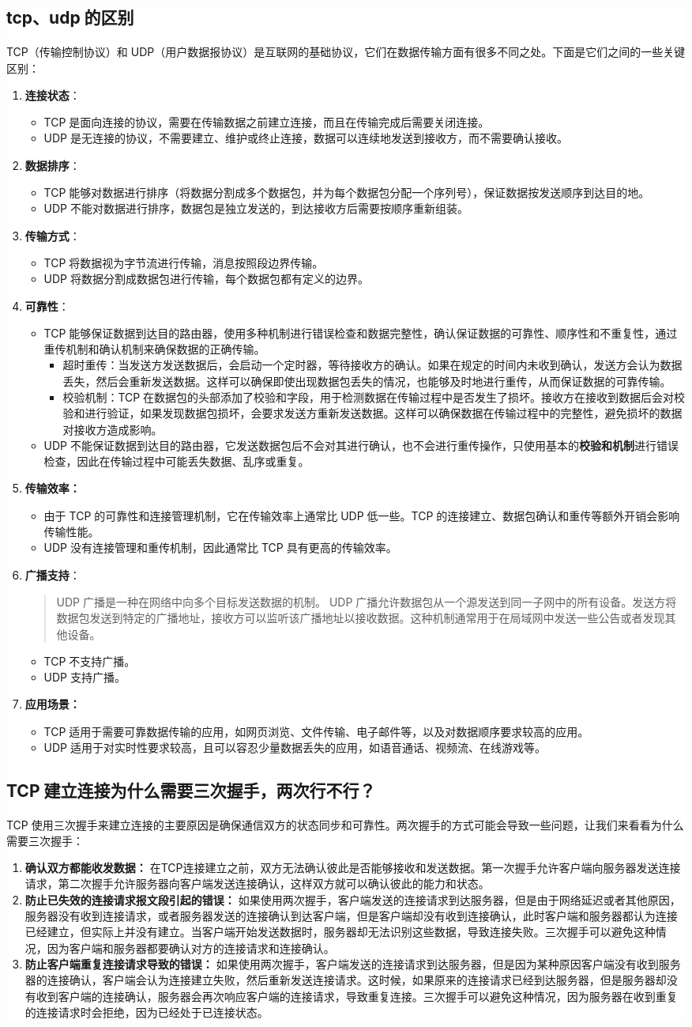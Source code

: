 ## tcp、udp 的区别

TCP（传输控制协议）和 UDP（用户数据报协议）是互联网的基础协议，它们在数据传输方面有很多不同之处。下面是它们之间的一些关键区别：

1. **连接状态**：

   - TCP 是面向连接的协议，需要在传输数据之前建立连接，而且在传输完成后需要关闭连接。
   - UDP 是无连接的协议，不需要建立、维护或终止连接，数据可以连续地发送到接收方，而不需要确认接收。

2. **数据排序**：

   - TCP 能够对数据进行排序（将数据分割成多个数据包，并为每个数据包分配一个序列号），保证数据按发送顺序到达目的地。
   - UDP 不能对数据进行排序，数据包是独立发送的，到达接收方后需要按顺序重新组装。

3. **传输方式**：

   - TCP 将数据视为字节流进行传输，消息按照段边界传输。
   - UDP 将数据分割成数据包进行传输，每个数据包都有定义的边界。

4. **可靠性**：

   - TCP 能够保证数据到达目的路由器，使用多种机制进行错误检查和数据完整性，确认保证数据的可靠性、顺序性和不重复性，通过重传机制和确认机制来确保数据的正确传输。
     - 超时重传：当发送方发送数据后，会启动一个定时器，等待接收方的确认。如果在规定的时间内未收到确认，发送方会认为数据丢失，然后会重新发送数据。这样可以确保即使出现数据包丢失的情况，也能够及时地进行重传，从而保证数据的可靠传输。
     - 校验机制：TCP 在数据包的头部添加了校验和字段，用于检测数据在传输过程中是否发生了损坏。接收方在接收到数据后会对校验和进行验证，如果发现数据包损坏，会要求发送方重新发送数据。这样可以确保数据在传输过程中的完整性，避免损坏的数据对接收方造成影响。
   - UDP 不能保证数据到达目的路由器，它发送数据包后不会对其进行确认，也不会进行重传操作，只使用基本的**校验和机制**进行错误检查，因此在传输过程中可能丢失数据、乱序或重复。

5. **传输效率：**

   - 由于 TCP 的可靠性和连接管理机制，它在传输效率上通常比 UDP 低一些。TCP 的连接建立、数据包确认和重传等额外开销会影响传输性能。
   - UDP 没有连接管理和重传机制，因此通常比 TCP 具有更高的传输效率。

6. **广播支持**：

   > UDP 广播是一种在网络中向多个目标发送数据的机制。
   > UDP 广播允许数据包从一个源发送到同一子网中的所有设备。发送方将数据包发送到特定的广播地址，接收方可以监听该广播地址以接收数据。这种机制通常用于在局域网中发送一些公告或者发现其他设备。

   - TCP 不支持广播。
   - UDP 支持广播。

7. **应用场景：**

   - TCP 适用于需要可靠数据传输的应用，如网页浏览、文件传输、电子邮件等，以及对数据顺序要求较高的应用。
   - UDP 适用于对实时性要求较高，且可以容忍少量数据丢失的应用，如语音通话、视频流、在线游戏等。

## TCP 建立连接为什么需要三次握手，两次行不行？

TCP 使用三次握手来建立连接的主要原因是确保通信双方的状态同步和可靠性。两次握手的方式可能会导致一些问题，让我们来看看为什么需要三次握手：

1. **确认双方都能收发数据：** 在TCP连接建立之前，双方无法确认彼此是否能够接收和发送数据。第一次握手允许客户端向服务器发送连接请求，第二次握手允许服务器向客户端发送连接确认，这样双方就可以确认彼此的能力和状态。
2. **防止已失效的连接请求报文段引起的错误：** 如果使用两次握手，客户端发送的连接请求到达服务器，但是由于网络延迟或者其他原因，服务器没有收到连接请求，或者服务器发送的连接确认到达客户端，但是客户端却没有收到连接确认，此时客户端和服务器都认为连接已经建立，但实际上并没有建立。当客户端开始发送数据时，服务器却无法识别这些数据，导致连接失败。三次握手可以避免这种情况，因为客户端和服务器都要确认对方的连接请求和连接确认。
3. **防止客户端重复连接请求导致的错误：** 如果使用两次握手，客户端发送的连接请求到达服务器，但是因为某种原因客户端没有收到服务器的连接确认，客户端会认为连接建立失败，然后重新发送连接请求。这时候，如果原来的连接请求已经到达服务器，但是服务器却没有收到客户端的连接确认，服务器会再次响应客户端的连接请求，导致重复连接。三次握手可以避免这种情况，因为服务器在收到重复的连接请求时会拒绝，因为已经处于已连接状态。
